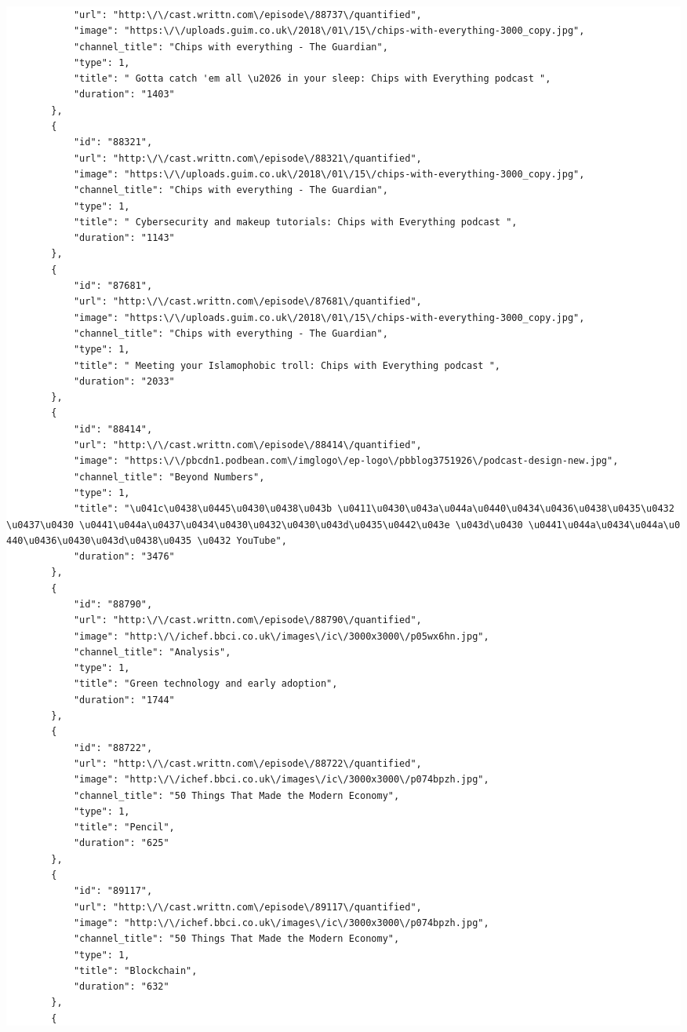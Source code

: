                 "url": "http:\/\/cast.writtn.com\/episode\/88737\/quantified",
                "image": "https:\/\/uploads.guim.co.uk\/2018\/01\/15\/chips-with-everything-3000_copy.jpg",
                "channel_title": "Chips with everything - The Guardian",
                "type": 1,
                "title": " Gotta catch 'em all \u2026 in your sleep: Chips with Everything podcast ",
                "duration": "1403"
            },
            {
                "id": "88321",
                "url": "http:\/\/cast.writtn.com\/episode\/88321\/quantified",
                "image": "https:\/\/uploads.guim.co.uk\/2018\/01\/15\/chips-with-everything-3000_copy.jpg",
                "channel_title": "Chips with everything - The Guardian",
                "type": 1,
                "title": " Cybersecurity and makeup tutorials: Chips with Everything podcast ",
                "duration": "1143"
            },
            {
                "id": "87681",
                "url": "http:\/\/cast.writtn.com\/episode\/87681\/quantified",
                "image": "https:\/\/uploads.guim.co.uk\/2018\/01\/15\/chips-with-everything-3000_copy.jpg",
                "channel_title": "Chips with everything - The Guardian",
                "type": 1,
                "title": " Meeting your Islamophobic troll: Chips with Everything podcast ",
                "duration": "2033"
            },
            {
                "id": "88414",
                "url": "http:\/\/cast.writtn.com\/episode\/88414\/quantified",
                "image": "https:\/\/pbcdn1.podbean.com\/imglogo\/ep-logo\/pbblog3751926\/podcast-design-new.jpg",
                "channel_title": "Beyond Numbers",
                "type": 1,
                "title": "\u041c\u0438\u0445\u0430\u0438\u043b \u0411\u0430\u043a\u044a\u0440\u0434\u0436\u0438\u0435\u0432 \u0437\u0430 \u0441\u044a\u0437\u0434\u0430\u0432\u0430\u043d\u0435\u0442\u043e \u043d\u0430 \u0441\u044a\u0434\u044a\u0440\u0436\u0430\u043d\u0438\u0435 \u0432 YouTube",
                "duration": "3476"
            },
            {
                "id": "88790",
                "url": "http:\/\/cast.writtn.com\/episode\/88790\/quantified",
                "image": "http:\/\/ichef.bbci.co.uk\/images\/ic\/3000x3000\/p05wx6hn.jpg",
                "channel_title": "Analysis",
                "type": 1,
                "title": "Green technology and early adoption",
                "duration": "1744"
            },
            {
                "id": "88722",
                "url": "http:\/\/cast.writtn.com\/episode\/88722\/quantified",
                "image": "http:\/\/ichef.bbci.co.uk\/images\/ic\/3000x3000\/p074bpzh.jpg",
                "channel_title": "50 Things That Made the Modern Economy",
                "type": 1,
                "title": "Pencil",
                "duration": "625"
            },
            {
                "id": "89117",
                "url": "http:\/\/cast.writtn.com\/episode\/89117\/quantified",
                "image": "http:\/\/ichef.bbci.co.uk\/images\/ic\/3000x3000\/p074bpzh.jpg",
                "channel_title": "50 Things That Made the Modern Economy",
                "type": 1,
                "title": "Blockchain",
                "duration": "632"
            },
            {